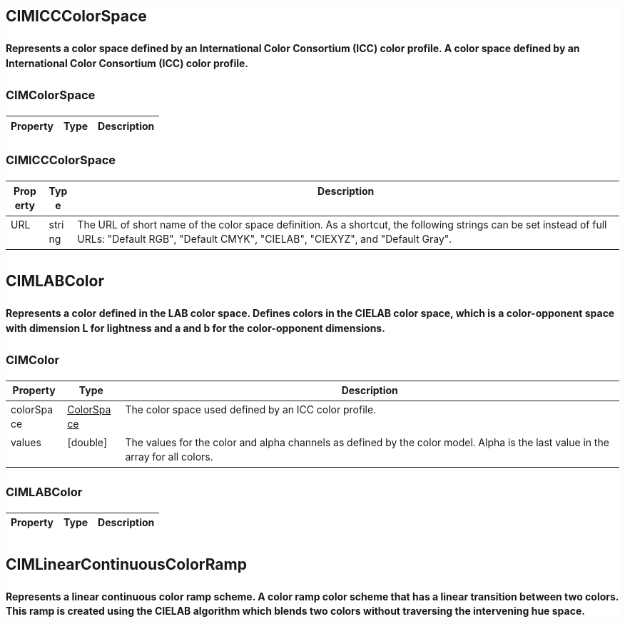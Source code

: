 
## CIMICCColorSpace
#### Represents a color space defined by an International Color Consortium (ICC) color profile. A color space defined by an International Color Consortium (ICC) color profile. 


### CIMColorSpace 

|Property | Type | Description | 
|---------|--------|--------|


### CIMICCColorSpace 

|Property | Type | Description | 
|---------|--------|--------|
| URL | string | The URL of short name of the color space definition. As a shortcut, the following strings can be set instead of full URLs: "Default RGB", "Default CMYK", "CIELAB", "CIEXYZ", and "Default Gray". 






## CIMLABColor
#### Represents a color defined in the LAB color space. Defines colors in the CIELAB color space, which is a color-opponent space with dimension L for lightness and a and b for the color-opponent dimensions. 


### CIMColor 

|Property | Type | Description | 
|---------|--------|--------|
| colorSpace | [ColorSpace](Types.md#colorspace) | The color space used defined by an ICC color profile. 
| values | [double] | The values for the color and alpha channels as defined by the color model. Alpha is the last value in the array for all colors. 


### CIMLABColor 

|Property | Type | Description | 
|---------|--------|--------|






## CIMLinearContinuousColorRamp
#### Represents a linear continuous color ramp scheme. A color ramp color scheme that has a linear transition between two colors. This ramp is created using the CIELAB algorithm which blends two colors without traversing the intervening hue space. 
